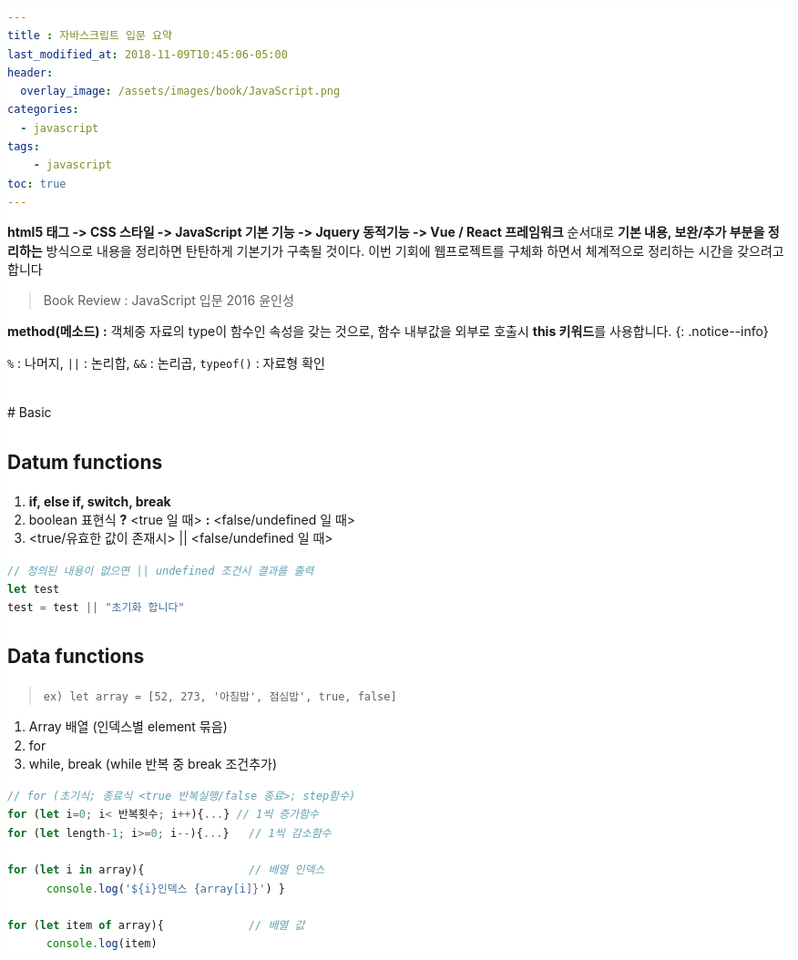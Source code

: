 ```yaml
---
title : 자바스크립트 입문 요약
last_modified_at: 2018-11-09T10:45:06-05:00
header:
  overlay_image: /assets/images/book/JavaScript.png
categories:
  - javascript
tags: 
    - javascript
toc: true 
---
```



**html5 태그 -> CSS 스타일 -> JavaScript 기본 기능 -> Jquery 동적기능 -> Vue / React 프레임워크** 순서대로 **기본 내용, 보완/추가 부분을 정리하는** 방식으로 내용을 정리하면 탄탄하게 기본기가 구축될 것이다. 이번 기회에 웹프로젝트를 구체화 하면서 체계적으로 정리하는 시간을 갖으려고 합니다

> Book Review : JavaScript 입문 2016 윤인성

**method(메소드) :** 객체중 자료의 type이 함수인 속성을 갖는 것으로, 함수 내부값을 외부로 호출시 **this 키워드**를 사용합니다.
{: .notice--info}

`%` : 나머지, `||` : 논리합, `&&` : 논리곱, `typeof()` : 자료형 확인 

<br/>
# Basic

## Datum functions

1. **if, else if, switch, break**
2. boolean 표현식 **?** \<true 일 때\> **:** \<false/undefined 일 때\>
3. \<true/유효한 값이 존재시\> \|\| \<false/undefined 일 때\>

```javascript
// 정의된 내용이 없으면 || undefined 조건시 결과를 출력 
let test
test = test || "초기화 합니다"
```

## Data functions

> `ex) let array = [52, 273, '아침밥', 점심밥', true, false]`

1. Array 배열 (인덱스별 element 묶음)
2. for
3. while, break (while 반복 중 break 조건추가) 

```javascript
// for (초기식; 종료식 <true 반복실행/false 종료>; step함수)
for (let i=0; i< 반복횟수; i++){...} // 1씩 증가함수
for (let length-1; i>=0; i--){...}   // 1씩 감소함수

for (let i in array){                // 배열 인덱스
      console.log('${i}인덱스 {array[i]}') }            

for (let item of array){             // 배열 값
      console.log(item)
```
